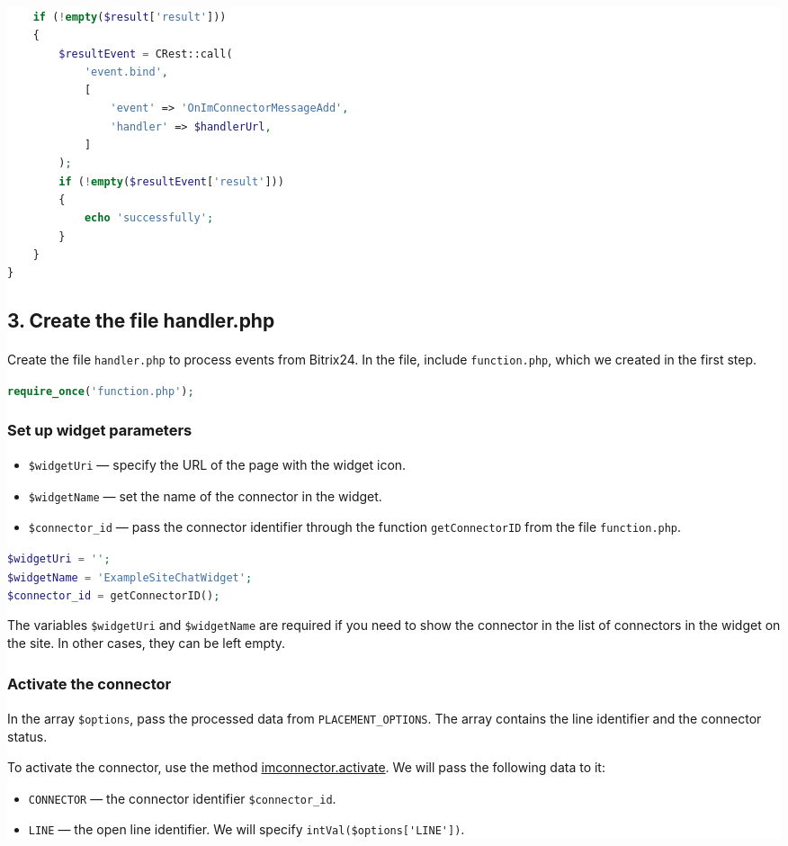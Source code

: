 ```php
    if (!empty($result['result']))
    {
        $resultEvent = CRest::call(
            'event.bind',
            [
                'event' => 'OnImConnectorMessageAdd',
                'handler' => $handlerUrl,
            ]
        );
        if (!empty($resultEvent['result']))
        {
            echo 'successfully';
        }
    }
}
```

## 3\. Create the file handler.php

Create the file `handler.php` to process events from Bitrix24. In the file, include `function.php`, which we created in the first step.

```php
require_once('function.php');
```

### Set up widget parameters

- `$widgetUri` — specify the URL of the page with the widget icon.

- `$widgetName` — set the name of the connector in the widget.

- `$connector_id` — pass the connector identifier through the function `getConnectorID` from the file `function.php`.

```php
$widgetUri = '';
$widgetName = 'ExampleSiteChatWidget';
$connector_id = getConnectorID();
```

The variables `$widgetUri` and `$widgetName` are required if you need to show the connector in the list of connectors in the widget on the site. In other cases, they can be left empty.

### Activate the connector

In the array `$options`, pass the processed data from `PLACEMENT_OPTIONS`. The array contains the line identifier and the connector status.

To activate the connector, use the method [imconnector.activate](../../api-reference/imopenlines/imconnector/imconnector-activate.md). We will pass the following data to it:

- `CONNECTOR` — the connector identifier `$connector_id`.

- `LINE` — the open line identifier. We will specify `intVal($options['LINE'])`.
